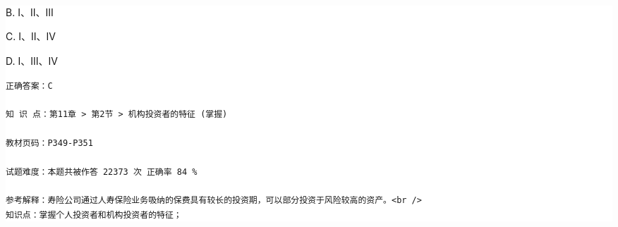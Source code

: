B. Ⅰ、Ⅱ、Ⅲ

C. Ⅰ、Ⅱ、Ⅳ

D. Ⅰ、Ⅲ、Ⅳ 

```
正确答案：C

知 识 点：第11章 > 第2节 > 机构投资者的特征 (掌握)

教材页码：P349-P351

试题难度：本题共被作答 22373 次 正确率 84 %

参考解释：寿险公司通过人寿保险业务吸纳的保费具有较长的投资期，可以部分投资于风险较高的资产。<br />
知识点：掌握个人投资者和机构投资者的特征；
```

